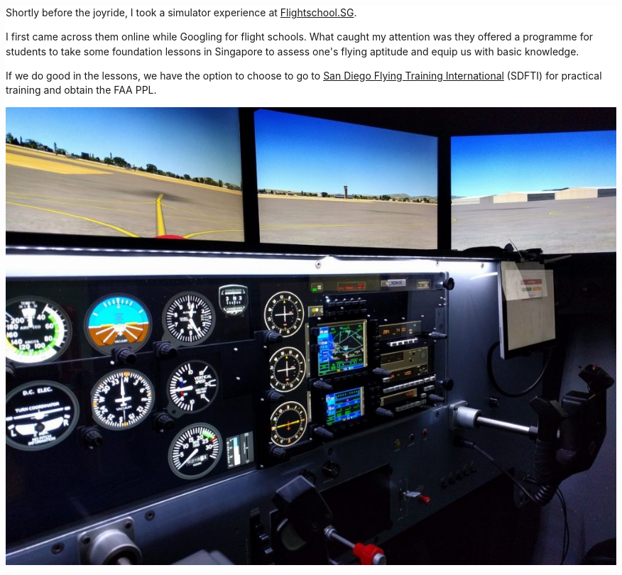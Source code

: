 Shortly before the joyride, I took a simulator experience at [Flightschool.SG](http://flightschool.sg/).

I first came across them online while Googling for flight schools. What caught my attention was they offered a programme for students to take some foundation lessons in Singapore to assess one's flying aptitude and equip us with basic knowledge.

If we do good in the lessons, we have the option to choose to go to [San Diego Flying Training International](http://sdfti.com/) (SDFTI) for practical training and obtain the FAA PPL.

[![](images/redbirdsim-inside-1024x768.jpg)](images/redbirdsim-inside.jpg)

